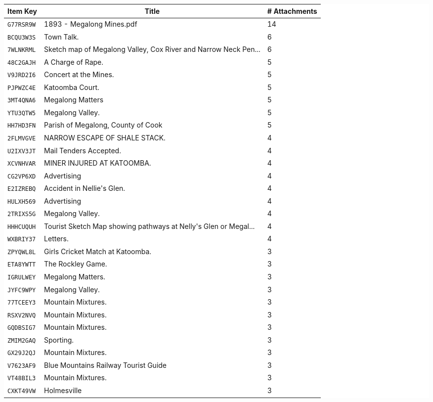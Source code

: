 | Item Key | Title | # Attachments |
|----------|-------|---------------|
| `G77RSR9W` | 1893 - Megalong Mines.pdf | 14 |
| `BCQU3W3S` | Town Talk. | 6 |
| `7WLNKRML` | Sketch map of Megalong Valley, Cox River and Narrow Neck Pen... | 6 |
| `48C2GAJH` | A Charge of Rape. | 5 |
| `V9JRD2I6` | Concert at the Mines. | 5 |
| `PJPWZC4E` | Katoomba Court. | 5 |
| `3MT4QNA6` | Megalong Matters | 5 |
| `YTU3QTW5` | Megalong Valley. | 5 |
| `HH7HD3FN` | Parish of Megalong, County of Cook | 5 |
| `2FLMVGVE` | NARROW ESCAPE OF SHALE STACK. | 4 |
| `U2IXV3JT` | Mail Tenders Accepted. | 4 |
| `XCVNHVAR` | MINER INJURED AT KATOOMBA. | 4 |
| `CG2VP6XD` | Advertising | 4 |
| `E2IZREBQ` | Accident in Nellie's Glen. | 4 |
| `HULXH569` | Advertising | 4 |
| `2TRIXS5G` | Megalong Valley. | 4 |
| `HHHCUQUH` | Tourist Sketch Map showing pathways at Nelly's Glen or Megal... | 4 |
| `WXBRIY37` | Letters. | 4 |
| `ZPYQWL8L` | Girls Cricket Match at Katoomba. | 3 |
| `ETA8YWTT` | The Rockley Game. | 3 |
| `IGRULWEY` | Megalong Matters. | 3 |
| `JYFC9WPY` | Megalong Valley. | 3 |
| `77TCEEY3` | Mountain Mixtures. | 3 |
| `RSXV2NVQ` | Mountain Mixtures. | 3 |
| `GQDBSIG7` | Mountain Mixtures. | 3 |
| `ZMIM2GAQ` | Sporting. | 3 |
| `GX29J2QJ` | Mountain Mixtures. | 3 |
| `V7623AF9` | Blue Mountains Railway Tourist Guide | 3 |
| `VT48BIL3` | Mountain Mixtures. | 3 |
| `CXKT49VW` | Holmesville | 3 |
